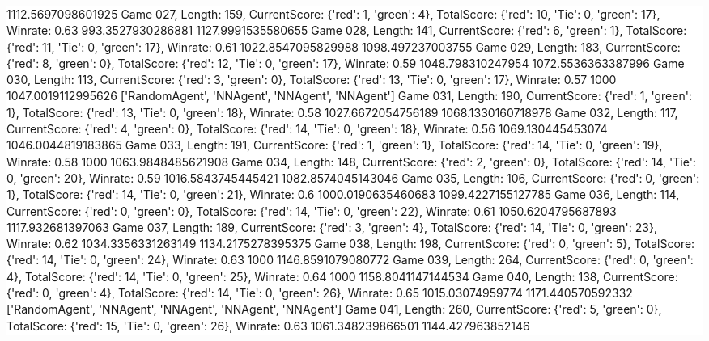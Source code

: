 1112.5697098601925
Game 027, Length: 159,      CurrentScore: {'red': 1, 'green': 4},      TotalScore: {'red': 10, 'Tie': 0, 'green': 17},  Winrate: 0.63
993.3527930286881
1127.9991535580655
Game 028, Length: 141,      CurrentScore: {'red': 6, 'green': 1},      TotalScore: {'red': 11, 'Tie': 0, 'green': 17},  Winrate: 0.61
1022.8547095829988
1098.497237003755
Game 029, Length: 183,      CurrentScore: {'red': 8, 'green': 0},      TotalScore: {'red': 12, 'Tie': 0, 'green': 17},  Winrate: 0.59
1048.798310247954
1072.5536363387996
Game 030, Length: 113,      CurrentScore: {'red': 3, 'green': 0},      TotalScore: {'red': 13, 'Tie': 0, 'green': 17},  Winrate: 0.57
1000
1047.0019112995626
['RandomAgent', 'NNAgent', 'NNAgent', 'NNAgent']
Game 031, Length: 190,      CurrentScore: {'red': 1, 'green': 1},      TotalScore: {'red': 13, 'Tie': 0, 'green': 18},  Winrate: 0.58
1027.6672054756189
1068.1330160718978
Game 032, Length: 117,      CurrentScore: {'red': 4, 'green': 0},      TotalScore: {'red': 14, 'Tie': 0, 'green': 18},  Winrate: 0.56
1069.130445453074
1046.0044819183865
Game 033, Length: 191,      CurrentScore: {'red': 1, 'green': 1},      TotalScore: {'red': 14, 'Tie': 0, 'green': 19},  Winrate: 0.58
1000
1063.9848485621908
Game 034, Length: 148,      CurrentScore: {'red': 2, 'green': 0},      TotalScore: {'red': 14, 'Tie': 0, 'green': 20},  Winrate: 0.59
1016.5843745445421
1082.8574045143046
Game 035, Length: 106,      CurrentScore: {'red': 0, 'green': 1},      TotalScore: {'red': 14, 'Tie': 0, 'green': 21},  Winrate: 0.6
1000.0190635460683
1099.4227155127785
Game 036, Length: 114,      CurrentScore: {'red': 0, 'green': 0},      TotalScore: {'red': 14, 'Tie': 0, 'green': 22},  Winrate: 0.61
1050.6204795687893
1117.932681397063
Game 037, Length: 189,      CurrentScore: {'red': 3, 'green': 4},      TotalScore: {'red': 14, 'Tie': 0, 'green': 23},  Winrate: 0.62
1034.3356331263149
1134.2175278395375
Game 038, Length: 198,      CurrentScore: {'red': 0, 'green': 5},      TotalScore: {'red': 14, 'Tie': 0, 'green': 24},  Winrate: 0.63
1000
1146.8591079080772
Game 039, Length: 264,      CurrentScore: {'red': 0, 'green': 4},      TotalScore: {'red': 14, 'Tie': 0, 'green': 25},  Winrate: 0.64
1000
1158.8041147144534
Game 040, Length: 138,      CurrentScore: {'red': 0, 'green': 4},      TotalScore: {'red': 14, 'Tie': 0, 'green': 26},  Winrate: 0.65
1015.03074959774
1171.440570592332
['RandomAgent', 'NNAgent', 'NNAgent', 'NNAgent', 'NNAgent']
Game 041, Length: 260,      CurrentScore: {'red': 5, 'green': 0},      TotalScore: {'red': 15, 'Tie': 0, 'green': 26},  Winrate: 0.63
1061.348239866501
1144.427963852146